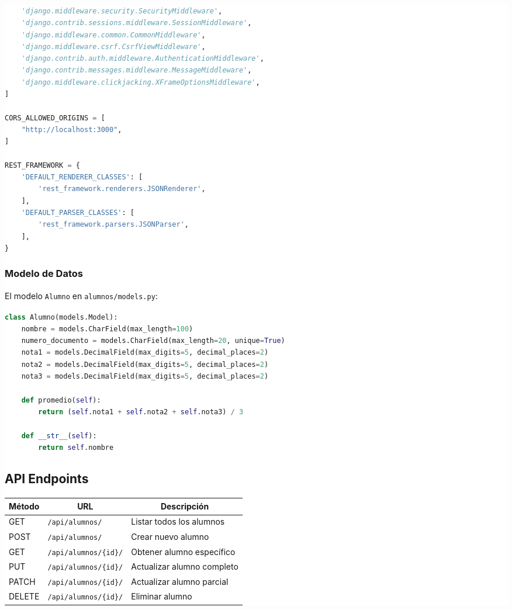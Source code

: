 ```python
    'django.middleware.security.SecurityMiddleware',
    'django.contrib.sessions.middleware.SessionMiddleware',
    'django.middleware.common.CommonMiddleware',
    'django.middleware.csrf.CsrfViewMiddleware',
    'django.contrib.auth.middleware.AuthenticationMiddleware',
    'django.contrib.messages.middleware.MessageMiddleware',
    'django.middleware.clickjacking.XFrameOptionsMiddleware',
]

CORS_ALLOWED_ORIGINS = [
    "http://localhost:3000",
]

REST_FRAMEWORK = {
    'DEFAULT_RENDERER_CLASSES': [
        'rest_framework.renderers.JSONRenderer',
    ],
    'DEFAULT_PARSER_CLASSES': [
        'rest_framework.parsers.JSONParser',
    ],
}
```

### Modelo de Datos

El modelo `Alumno` en `alumnos/models.py`:

```python
class Alumno(models.Model):
    nombre = models.CharField(max_length=100)
    numero_documento = models.CharField(max_length=20, unique=True)
    nota1 = models.DecimalField(max_digits=5, decimal_places=2)
    nota2 = models.DecimalField(max_digits=5, decimal_places=2)
    nota3 = models.DecimalField(max_digits=5, decimal_places=2)

    def promedio(self):
        return (self.nota1 + self.nota2 + self.nota3) / 3

    def __str__(self):
        return self.nombre
```

## API Endpoints

| Método | URL | Descripción |
|--------|-----|-------------|
| GET | `/api/alumnos/` | Listar todos los alumnos |
| POST | `/api/alumnos/` | Crear nuevo alumno |
| GET | `/api/alumnos/{id}/` | Obtener alumno específico |
| PUT | `/api/alumnos/{id}/` | Actualizar alumno completo |
| PATCH | `/api/alumnos/{id}/` | Actualizar alumno parcial |
| DELETE | `/api/alumnos/{id}/` | Eliminar alumno |
